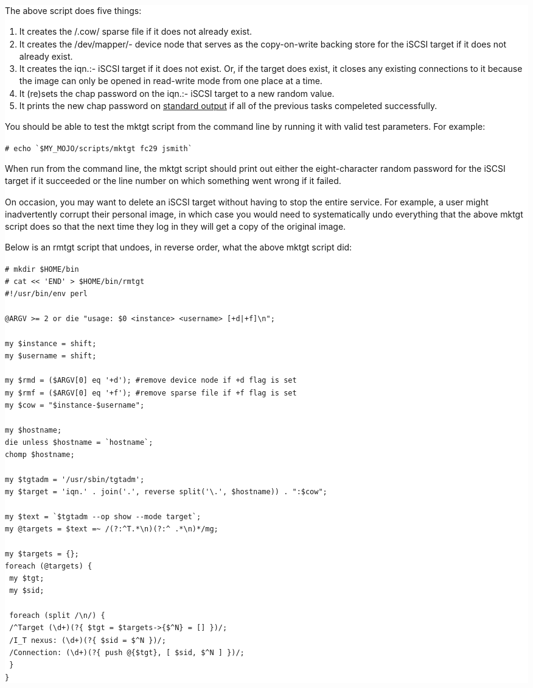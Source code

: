 The above script does five things:

  1. It creates the /<instance>.cow/<username> sparse file if it does not already exist.
  2. It creates the /dev/mapper/<instance>-<username> device node that serves as the copy-on-write backing store for the iSCSI target if it does not already exist.
  3. It creates the iqn.<reverse-hostname>:<instance>-<username> iSCSI target if it does not exist. Or, if the target does exist, it closes any existing connections to it because the image can only be opened in read-write mode from one place at a time.
  4. It (re)sets the chap password on the iqn.<reverse-hostname>:<instance>-<username> iSCSI target to a new random value.
  5. It prints the new chap password on [standard output][5] if all of the previous tasks compeleted successfully.



You should be able to test the mktgt script from the command line by running it with valid test parameters. For example:

```
# echo `$MY_MOJO/scripts/mktgt fc29 jsmith`
```

When run from the command line, the mktgt script should print out either the eight-character random password for the iSCSI target if it succeeded or the line number on which something went wrong if it failed.

On occasion, you may want to delete an iSCSI target without having to stop the entire service. For example, a user might inadvertently corrupt their personal image, in which case you would need to systematically undo everything that the above mktgt script does so that the next time they log in they will get a copy of the original image.

Below is an rmtgt script that undoes, in reverse order, what the above mktgt script did:

```
# mkdir $HOME/bin
# cat << 'END' > $HOME/bin/rmtgt
#!/usr/bin/env perl

@ARGV >= 2 or die "usage: $0 <instance> <username> [+d|+f]\n";

my $instance = shift;
my $username = shift;

my $rmd = ($ARGV[0] eq '+d'); #remove device node if +d flag is set
my $rmf = ($ARGV[0] eq '+f'); #remove sparse file if +f flag is set
my $cow = "$instance-$username";

my $hostname;
die unless $hostname = `hostname`;
chomp $hostname;

my $tgtadm = '/usr/sbin/tgtadm';
my $target = 'iqn.' . join('.', reverse split('\.', $hostname)) . ":$cow";

my $text = `$tgtadm --op show --mode target`;
my @targets = $text =~ /(?:^T.*\n)(?:^ .*\n)*/mg;

my $targets = {};
foreach (@targets) {
 my $tgt;
 my $sid;

 foreach (split /\n/) {
 /^Target (\d+)(?{ $tgt = $targets->{$^N} = [] })/;
 /I_T nexus: (\d+)(?{ $sid = $^N })/;
 /Connection: (\d+)(?{ push @{$tgt}, [ $sid, $^N ] })/;
 }
}
```

[#]: collector: (lujun9972)
[#]: translator: ( )
[#]: reviewer: ( )
[#]: publisher: ( )
[#]: url: ( )
[#]: subject: (How to Build a Netboot Server, Part 4)
[#]: via: (https://fedoramagazine.org/how-to-build-a-netboot-server-part-4/)
[#]: author: (Gregory Bartholomew https://fedoramagazine.org/author/glb/)
[a]: https://fedoramagazine.org/author/glb/
[b]: https://github.com/lujun9972
[1]: http://ipxe.org/crypto
[2]: https://en.wikipedia.org/wiki/Copy-on-write
[3]: https://en.wikipedia.org/wiki/Challenge-Handshake_Authentication_Protocol
[4]: https://en.wikipedia.org/wiki/String_interpolation
[5]: https://en.wikipedia.org/wiki/Standard_streams
[6]: https://fedoramagazine.org/wp-content/uploads/2018/11/netboot-fix-pam_mount-1024x819.png